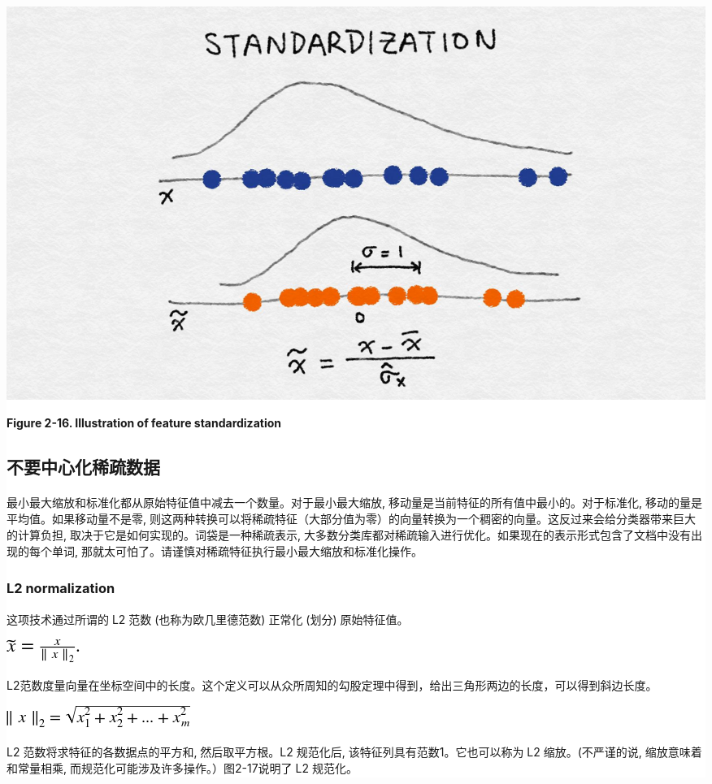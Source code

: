 ![](../images/chapter2/2-16.png)

**Figure 2-16. Illustration of feature standardization**

## 不要中心化稀疏数据

最小最大缩放和标准化都从原始特征值中减去一个数量。对于最小最大缩放, 移动量是当前特征的所有值中最小的。对于标准化, 移动的量是平均值。如果移动量不是零, 则这两种转换可以将稀疏特征（大部分值为零）的向量转换为一个稠密的向量。这反过来会给分类器带来巨大的计算负担, 取决于它是如何实现的。词袋是一种稀疏表示, 大多数分类库都对稀疏输入进行优化。如果现在的表示形式包含了文档中没有出现的每个单词, 那就太可怕了。请谨慎对稀疏特征执行最小最大缩放和标准化操作。

### L2 normalization

这项技术通过所谓的 L2 范数 (也称为欧几里德范数) 正常化 (划分) 原始特征值。

![](../images/chapter2/l2_norm.png)

L2范数度量向量在坐标空间中的长度。这个定义可以从众所周知的勾股定理中得到，给出三角形两边的长度，可以得到斜边长度。

![](../images/chapter2/l2_norm_2.png)

L2 范数将求特征的各数据点的平方和, 然后取平方根。L2 规范化后, 该特征列具有范数1。它也可以称为 L2 缩放。(不严谨的说, 缩放意味着和常量相乘, 而规范化可能涉及许多操作。）图2-17说明了 L2 规范化。
